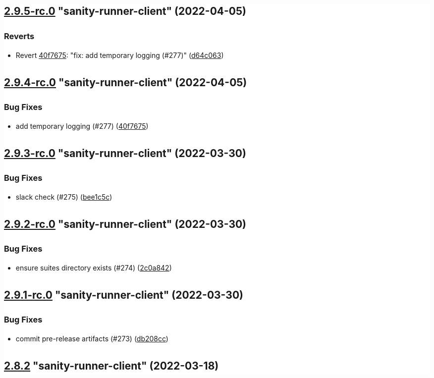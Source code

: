 ## [2.9.5-rc.0](https://github.com/tophat/sanity-runner/compare/sanity-runner-client@2.9.4-rc.0...sanity-runner-client@2.9.5-rc.0) "sanity-runner-client" (2022-04-05)<a name="2.9.5-rc.0"></a>

### Reverts

* Revert [40f7675](https://github.com/tophat/sanity-runner/commits/40f7675): "fix: add temporary logging (#277)" ([d64c063](https://github.com/tophat/sanity-runner/commits/d64c063))

## [2.9.4-rc.0](https://github.com/tophat/sanity-runner/compare/sanity-runner-client@2.9.3-rc.0...sanity-runner-client@2.9.4-rc.0) "sanity-runner-client" (2022-04-05)<a name="2.9.4-rc.0"></a>

### Bug Fixes

* add temporary logging (#277) ([40f7675](https://github.com/tophat/sanity-runner/commits/40f7675))
## [2.9.3-rc.0](https://github.com/tophat/sanity-runner/compare/sanity-runner-client@2.9.2-rc.0...sanity-runner-client@2.9.3-rc.0) "sanity-runner-client" (2022-03-30)<a name="2.9.3-rc.0"></a>

### Bug Fixes

* slack check (#275) ([bee1c5c](https://github.com/tophat/sanity-runner/commits/bee1c5c))

## [2.9.2-rc.0](https://github.com/tophat/sanity-runner/compare/sanity-runner-client@2.9.1-rc.0...sanity-runner-client@2.9.2-rc.0) "sanity-runner-client" (2022-03-30)<a name="2.9.2-rc.0"></a>

### Bug Fixes

* ensure suites directory exists (#274) ([2c0a842](https://github.com/tophat/sanity-runner/commits/2c0a842))

## [2.9.1-rc.0](https://github.com/tophat/sanity-runner/compare/sanity-runner-client@2.9.0-rc.0...sanity-runner-client@2.9.1-rc.0) "sanity-runner-client" (2022-03-30)<a name="2.9.1-rc.0"></a>

### Bug Fixes

* commit pre-release artifacts (#273) ([db208cc](https://github.com/tophat/sanity-runner/commits/db208cc))

## [2.8.2](https://github.com/tophat/sanity-runner/compare/sanity-runner-client@2.8.1...sanity-runner-client@2.8.2) "sanity-runner-client" (2022-03-18)<a name="2.8.2"></a>
